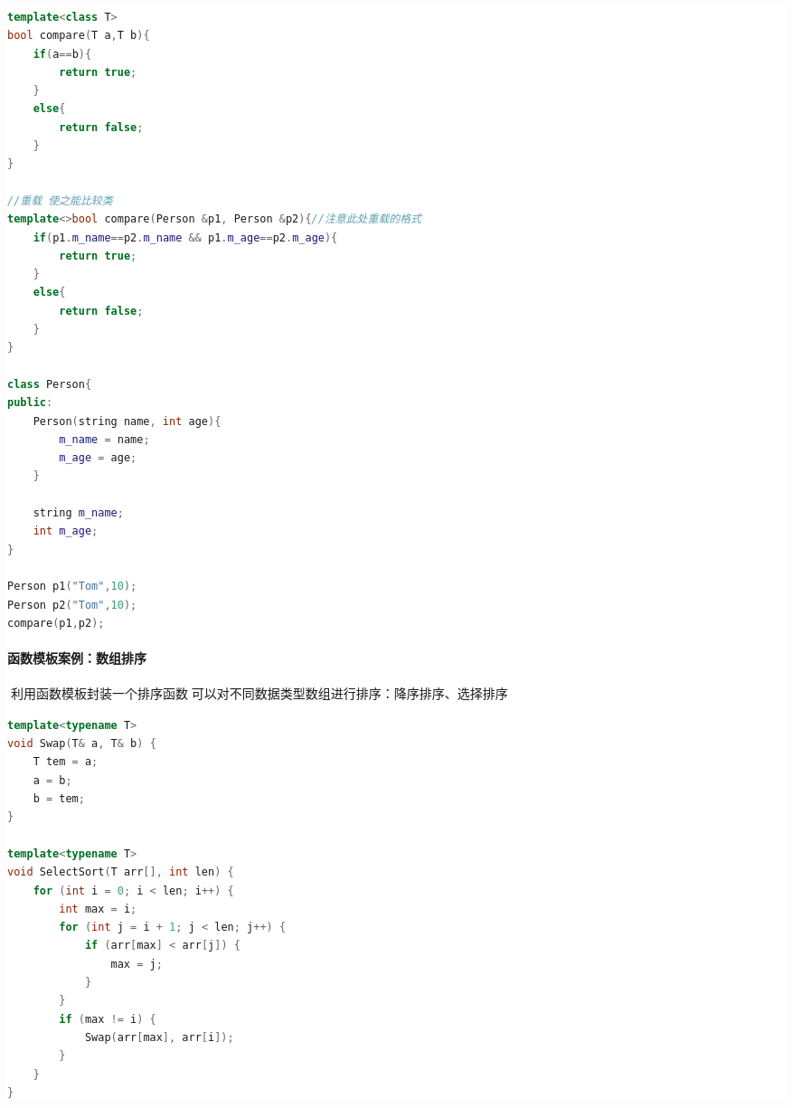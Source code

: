 ```c++
template<class T>
bool compare(T a,T b){
    if(a==b){
        return true;
    }
    else{
        return false;
    }
}

//重载 使之能比较类
template<>bool compare(Person &p1, Person &p2){//注意此处重载的格式
    if(p1.m_name==p2.m_name && p1.m_age==p2.m_age){
        return true;
    }
    else{
        return false;
    }
}

class Person{
public:
    Person(string name, int age){
        m_name = name;
        m_age = age;
    }
    
    string m_name;
    int m_age;
}

Person p1("Tom",10);
Person p2("Tom",10);
compare(p1,p2);
```



#### 函数模板案例：数组排序

​	利用函数模板封装一个排序函数 可以对不同数据类型数组进行排序：降序排序、选择排序

```c++
template<typename T>
void Swap(T& a, T& b) {
	T tem = a;
	a = b;
	b = tem;
}

template<typename T>
void SelectSort(T arr[], int len) {
	for (int i = 0; i < len; i++) {
		int max = i;
		for (int j = i + 1; j < len; j++) {
			if (arr[max] < arr[j]) {
				max = j;
			}
		}
		if (max != i) {
			Swap(arr[max], arr[i]);
		}
	}
}

```